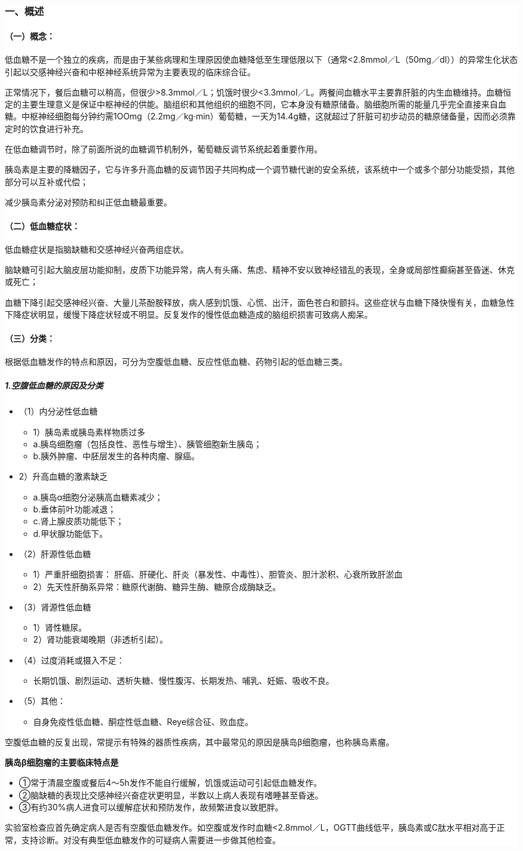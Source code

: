 ### 一、概述
#### （一）概念：
低血糖不是一个独立的疾病，而是由于某些病理和生理原因使血糖降低至生理低限以下（通常<2.8mmol／L（50mg／dl））的异常生化状态引起以交感神经兴奋和中枢神经系统异常为主要表现的临床综合征。

正常情况下，餐后血糖可以稍高，但很少>8.3mmol／L；饥饿时很少<3.3mmol／L。两餐间血糖水平主要靠肝脏的内生血糖维持。血糖恒定的主要生理意义是保证中枢神经的供能。脑组织和其他组织的细胞不同，它本身没有糖原储备。脑细胞所需的能量几乎完全直接来自血糖。中枢神经细胞每分钟约需1OOmg（2.2mg／kg·min）葡萄糖，一天为14.4g糖，这就超过了肝脏可初步动员的糖原储备量，因而必须靠定时的饮食进行补充。

在低血糖调节时，除了前面所说的血糖调节机制外，葡萄糖反调节系统起着重要作用。

胰岛素是主要的降糖因子，它与许多升高血糖的反调节因子共同构成一个调节糖代谢的安全系统，该系统中一个或多个部分功能受损，其他部分可以互补或代偿；

减少胰岛素分泌对预防和纠正低血糖最重要。
#### （二）低血糖症状：
低血糖症状是指脑缺糖和交感神经兴奋两组症状。

脑缺糖可引起大脑皮层功能抑制，皮质下功能异常，病人有头痛、焦虑、精神不安以致神经错乱的表现，全身或局部性癫痫甚至昏迷、休克或死亡；

血糖下降引起交感神经兴奋、大量儿茶酚胺释放，病人感到饥饿、心慌、出汗，面色苍白和颤抖。这些症状与血糖下降快慢有关，血糖急性下降症状明显，缓慢下降症状轻或不明显。反复发作的慢性低血糖造成的脑组织损害可致病人痴呆。
#### （三）分类：
根据低血糖发作的特点和原因，可分为空腹低血糖、反应性低血糖、药物引起的低血糖三类。
##### 1.空腹低血糖的原因及分类
 - （1）内分泌性低血糖
   - 1）胰岛素或胰岛素样物质过多
   - a.胰岛细胞瘤（包括良性、恶性与增生）、胰管细胞新生胰岛；
   - b.胰外肿瘤、中胚层发生的各种肉瘤、腺癌。
 
 - 2）升高血糖的激素缺乏
   - a.胰岛α细胞分泌胰高血糖素减少；
   - b.垂体前叶功能减退；
   - c.肾上腺皮质功能低下；
   - d.甲状腺功能低下。
 - （2）肝源性低血糖
   - 1）严重肝细胞损害： 肝癌、肝硬化、肝炎（暴发性、中毒性）、胆管炎、胆汁淤积、心衰所致肝淤血
   - 2）先天性肝酶系异常：糖原代谢酶、糖异生酶、糖原合成酶缺乏。
 
 - （3）肾源性低血糖
   - 1）肾性糖尿。
   - 2）肾功能衰竭晚期（非透析引起）。
 
 - （4）过度消耗或摄入不足：
   - 长期饥饿、剧烈运动、透析失糖、慢性腹泻、长期发热、哺乳、妊娠、吸收不良。
 
 - （5）其他：
   - 自身免疫性低血糖、酮症性低血糖、Reye综合征、败血症。
   
空腹低血糖的反复出现，常提示有特殊的器质性疾病，其中最常见的原因是胰岛β细胞瘤，也称胰岛素瘤。

**胰岛β细胞瘤的主要临床特点是**
 - ①常于清晨空腹或餐后4～5h发作不能自行缓解，饥饿或运动可引起低血糖发作。
 - ②脑缺糖的表现比交感神经兴奋症状更明显，半数以上病人表现有嗜睡甚至昏迷。
 - ③有约30%病人进食可以缓解症状和预防发作，故频繁进食以致肥胖。

实验室检查应首先确定病人是否有空腹低血糖发作。如空腹或发作时血糖<2.8mmol／L，OGTT曲线低平，胰岛素或C肽水平相对高于正常，支持诊断。对没有典型低血糖发作的可疑病人需要进一步做其他检查。
